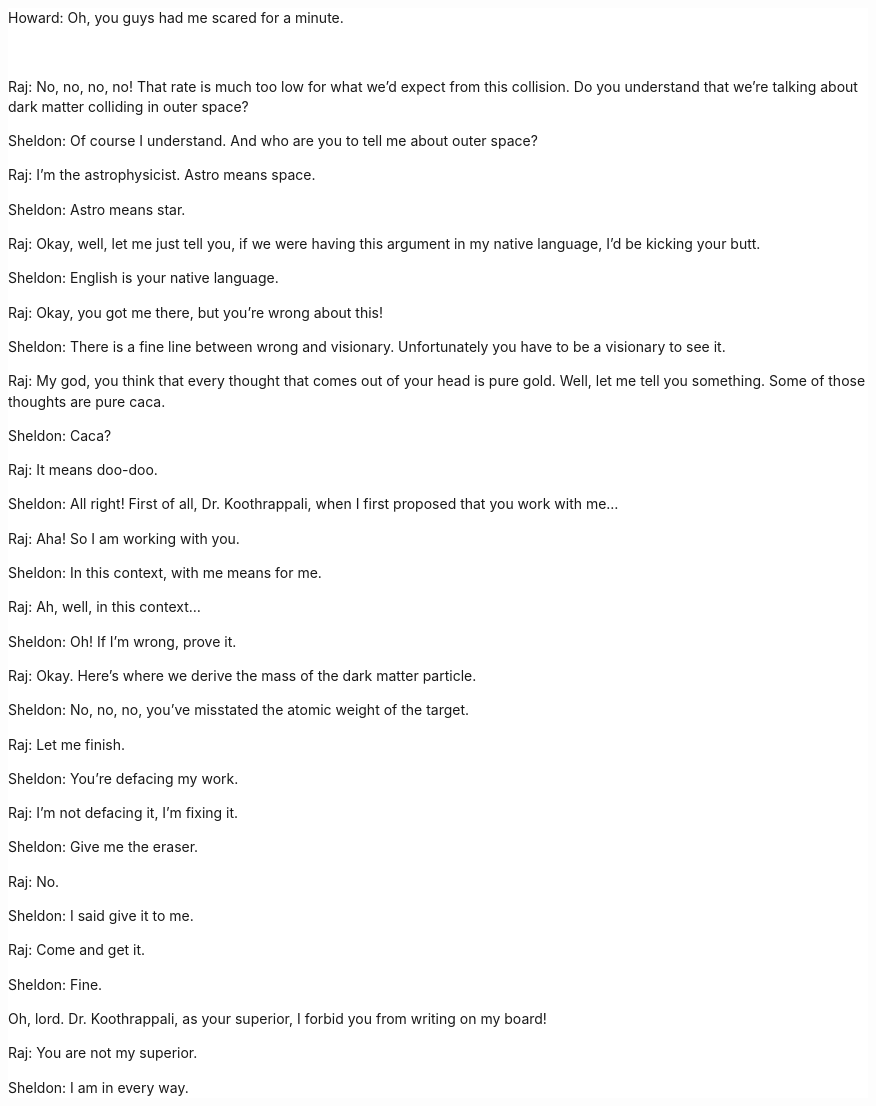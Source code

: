 Howard: Oh, you guys had me scared for a minute.

 

Raj: No, no, no, no! That rate is much too low for what we’d expect from this collision. Do you understand that we’re talking about dark matter colliding in outer space?

Sheldon: Of course I understand. And who are you to tell me about outer space?

Raj: I’m the astrophysicist. Astro means space.

Sheldon: Astro means star.

Raj: Okay, well, let me just tell you, if we were having this argument in my native language, I’d be kicking your butt.

Sheldon: English is your native language.

Raj: Okay, you got me there, but you’re wrong about this!

Sheldon: There is a fine line between wrong and visionary. Unfortunately you have to be a visionary to see it.

Raj: My god, you think that every thought that comes out of your head is pure gold. Well, let me tell you something. Some of those thoughts are pure caca.

Sheldon: Caca?

Raj: It means doo-doo.

Sheldon: All right! First of all, Dr. Koothrappali, when I first proposed that you work with me…

Raj: Aha! So I am working with you.

Sheldon: In this context, with me means for me.

Raj: Ah, well, in this context… 

Sheldon: Oh! If I’m wrong, prove it.

Raj: Okay. Here’s where we derive the mass of the dark matter particle.

Sheldon: No, no, no, you’ve misstated the atomic weight of the target.

Raj: Let me finish.

Sheldon: You’re defacing my work.

Raj: I’m not defacing it, I’m fixing it.

Sheldon: Give me the eraser.

Raj: No.

Sheldon: I said give it to me.

Raj: Come and get it.

Sheldon: Fine. 

Oh, lord. Dr. Koothrappali, as your superior, I forbid you from writing on my board!

Raj: You are not my superior.

Sheldon: I am in every way.
